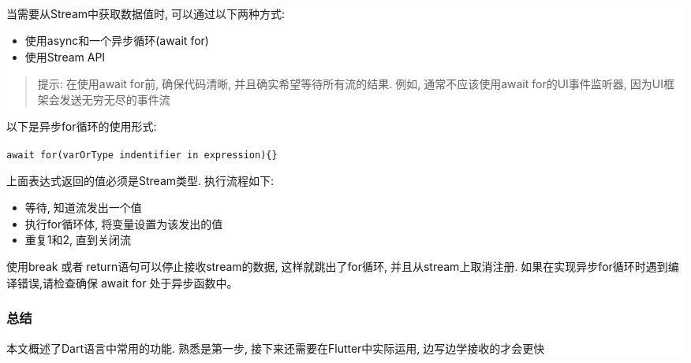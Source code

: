 当需要从Stream中获取数据值时, 可以通过以下两种方式:
- 使用async和一个异步循环(await for)
- 使用Stream API

> 提示: 在使用await for前, 确保代码清晰, 并且确实希望等待所有流的结果. 例如, 通常不应该使用await for的UI事件监听器, 因为UI框架会发送无穷无尽的事件流

以下是异步for循环的使用形式:
```
await for(varOrType indentifier in expression){}
```
上面表达式返回的值必须是Stream类型. 执行流程如下:
- 等待, 知道流发出一个值
- 执行for循环体, 将变量设置为该发出的值
- 重复1和2, 直到关闭流

使用break 或者 return语句可以停止接收stream的数据, 这样就跳出了for循环, 并且从stream上取消注册. 
如果在实现异步for循环时遇到编译错误,请检查确保 await for 处于异步函数中。

### 总结
本文概述了Dart语言中常用的功能. 熟悉是第一步, 接下来还需要在Flutter中实际运用, 边写边学接收的才会更快